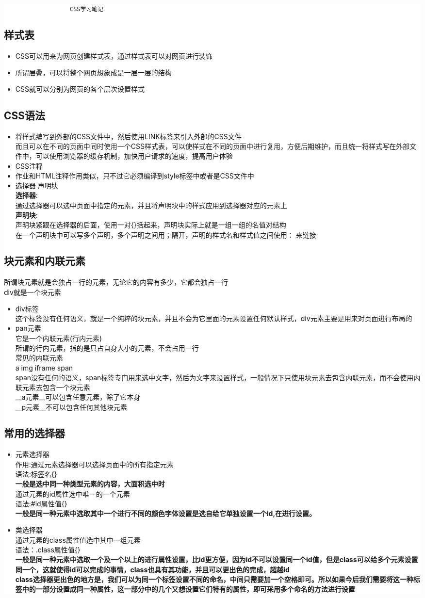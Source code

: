                        CSS学习笔记
## 样式表  
* CSS可以用来为网页创建样式表，通过样式表可以对网页进行装饰

* 所谓层叠，可以将整个网页想象成是一层一层的结构  
* CSS就可以分别为网页的各个层次设置样式  
## CSS语法  
* 将样式编写到外部的CSS文件中，然后使用LINK标签来引入外部的CSS文件  
   而且可以在不同的页面中同时使用一个CSS样式表，可以使样式在不同的页面中进行复用，方便后期维护，而且统一将样式写在外部文件中，可以使用浏览器的缓存机制，加快用户请求的速度，提高用户体验  
* CSS注释  
* 作业和HTML注释作用类似，只不过它必须编译到style标签中或者是CSS文件中  
* 选择器     声明块  
__选择器__:  
通过选择器可以选中页面中指定的元素，并且将声明块中的样式应用到选择器对应的元素上  
__声明块__:  
声明块紧跟在选择器的后面，使用一对{}括起来，声明块实际上就是一组一组的名值对结构  
在一个声明块中可以写多个声明，多个声明之间用；隔开，声明的样式名和样式值之间使用： 来链接  
## 块元素和内联元素  
所谓块元素就是会独占一行的元素，无论它的内容有多少，它都会独占一行  
div就是一个块元素  
* div标签  
这个标签没有任何语义，就是一个纯粹的块元素，并且不会为它里面的元素设置任何默认样式，div元素主要是用来对页面进行布局的  
* pan元素  
它是一个内联元素(行内元素)  
所谓的行内元素，指的是只占自身大小的元素，不会占用一行  
常见的内联元素  
a img iframe span  
span没有任何的语义，span标签专门用来选中文字，然后为文字来设置样式，一般情况下只使用块元素去包含内联元素，而不会使用内联元素去包含一个块元素  
__a元素__可以包含任意元素，除了它本身  
__p元素__不可以包含任何其他块元素  

## 常用的选择器  
* 元素选择器  
作用:通过元素选择器可以选择页面中的所有指定元素  
语法:标签名{}  
__一般是选中同一种类型元素的内容，大面积选中时__  
通过元素的id属性选中唯一的一个元素  
语法:#id属性值{}  
__一般是同一种元素中选取其中一个进行不同的颜色字体设置是选自给它单独设置一个id,在进行设置。__  

* 类选择器  
通过元素的class属性值选中其中一组元素  
语法：.class属性值{}  
__一般是同一种元素中选取一个及一个以上的进行属性设置，比id更方便，因为id不可以设置同一个id值，但是class可以给多个元素设置同一个，这就使得id可以完成的事情，class也具有其功能，并且可以更出色的完成，超越id__  
__class选择器更出色的地方是，我们可以为同一个标签设置不同的命名，中间只需要加一个空格即可。所以如果今后我们需要将这一种标签中的一部分设置成同一种属性，这一部分中的几个又想设置它们特有的属性，即可采用多个命名的方法进行设置__  
